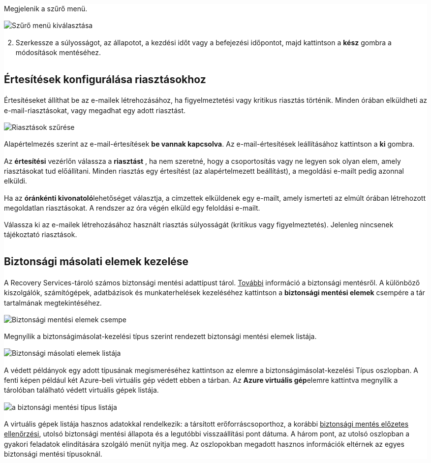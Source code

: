    Megjelenik a szűrő menü.

   ![Szűrő menü kiválasztása](./media/backup-azure-manage-windows-server/filter-alert-menu.png)

2. Szerkessze a súlyosságot, az állapotot, a kezdési időt vagy a befejezési időpontot, majd kattintson a **kész** gombra a módosítások mentéséhez.

## <a name="configuring-notifications-for-alerts"></a>Értesítések konfigurálása riasztásokhoz

Értesítéseket állíthat be az e-mailek létrehozásához, ha figyelmeztetési vagy kritikus riasztás történik. Minden órában elküldheti az e-mail-riasztásokat, vagy megadhat egy adott riasztást.

   ![Riasztások szűrése](./media/backup-azure-manage-windows-server/configure-notification.png)

Alapértelmezés szerint az e-mail-értesítések **be vannak kapcsolva**. Az e-mail-értesítések leállításához kattintson a **ki** gombra.

Az **értesítési** vezérlőn válassza a **riasztást** , ha nem szeretné, hogy a csoportosítás vagy ne legyen sok olyan elem, amely riasztásokat tud előállítani. Minden riasztás egy értesítést (az alapértelmezett beállítást), a megoldási e-mailt pedig azonnal elküldi.

Ha az **óránkénti kivonatoló**lehetőséget választja, a címzettek elküldenek egy e-mailt, amely ismerteti az elmúlt órában létrehozott megoldatlan riasztásokat. A rendszer az óra végén elküld egy feloldási e-mailt.

Válassza ki az e-mailek létrehozásához használt riasztás súlyosságát (kritikus vagy figyelmeztetés). Jelenleg nincsenek tájékoztató riasztások.

## <a name="manage-backup-items"></a>Biztonsági másolati elemek kezelése

A Recovery Services-tároló számos biztonsági mentési adattípust tárol. [További](backup-overview.md#what-can-i-back-up) információ a biztonsági mentésről. A különböző kiszolgálók, számítógépek, adatbázisok és munkaterhelések kezeléséhez kattintson a **biztonsági mentési elemek** csempére a tár tartalmának megtekintéséhez.

![Biztonsági mentési elemek csempe](./media/backup-azure-manage-windows-server/backup-items.png)

Megnyílik a biztonságimásolat-kezelési típus szerint rendezett biztonsági mentési elemek listája.

![Biztonsági másolati elemek listája](./media/backup-azure-manage-windows-server/list-backup-items.png)

A védett példányok egy adott típusának megismeréséhez kattintson az elemre a biztonságimásolat-kezelési Típus oszlopban. A fenti képen például két Azure-beli virtuális gép védett ebben a tárban. Az **Azure virtuális gép**elemre kattintva megnyílik a tárolóban található védett virtuális gépek listája.

![a biztonsági mentési típus listája](./media/backup-azure-manage-windows-server/list-of-protected-virtual-machines.png)

A virtuális gépek listája hasznos adatokkal rendelkezik: a társított erőforráscsoporthoz, a korábbi [biztonsági mentés előzetes ellenőrzési](https://docs.microsoft.com/azure/backup/backup-azure-manage-windows-server#backup-pre-check-status), utolsó biztonsági mentési állapota és a legutóbbi visszaállítási pont dátuma. A három pont, az utolsó oszlopban a gyakori feladatok elindítására szolgáló menüt nyitja meg. Az oszlopokban megadott hasznos információk eltérnek az egyes biztonsági mentési típusoknál.
